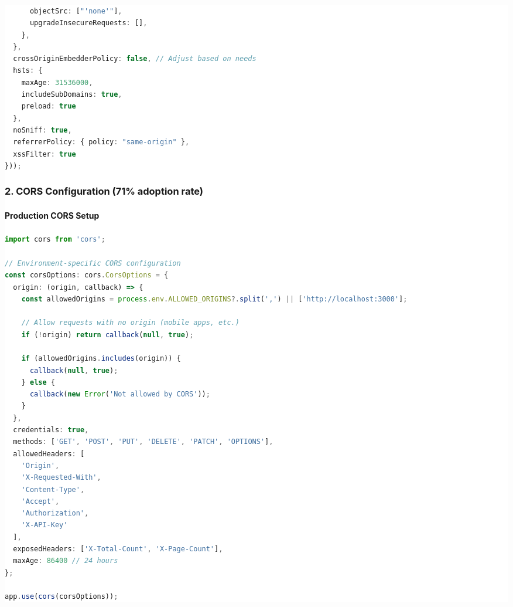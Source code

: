 ```typescript
      objectSrc: ["'none'"],
      upgradeInsecureRequests: [],
    },
  },
  crossOriginEmbedderPolicy: false, // Adjust based on needs
  hsts: {
    maxAge: 31536000,
    includeSubDomains: true,
    preload: true
  },
  noSniff: true,
  referrerPolicy: { policy: "same-origin" },
  xssFilter: true
}));
```

### 2. CORS Configuration (71% adoption rate)

#### Production CORS Setup
```typescript
import cors from 'cors';

// Environment-specific CORS configuration
const corsOptions: cors.CorsOptions = {
  origin: (origin, callback) => {
    const allowedOrigins = process.env.ALLOWED_ORIGINS?.split(',') || ['http://localhost:3000'];
    
    // Allow requests with no origin (mobile apps, etc.)
    if (!origin) return callback(null, true);
    
    if (allowedOrigins.includes(origin)) {
      callback(null, true);
    } else {
      callback(new Error('Not allowed by CORS'));
    }
  },
  credentials: true,
  methods: ['GET', 'POST', 'PUT', 'DELETE', 'PATCH', 'OPTIONS'],
  allowedHeaders: [
    'Origin',
    'X-Requested-With',
    'Content-Type',
    'Accept',
    'Authorization',
    'X-API-Key'
  ],
  exposedHeaders: ['X-Total-Count', 'X-Page-Count'],
  maxAge: 86400 // 24 hours
};

app.use(cors(corsOptions));
```
